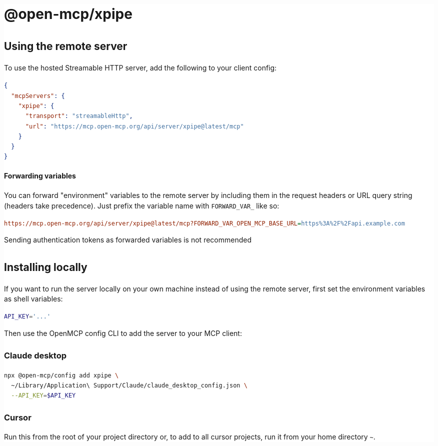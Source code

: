 # @open-mcp/xpipe

## Using the remote server

To use the hosted Streamable HTTP server, add the following to your client config:

```json
{
  "mcpServers": {
    "xpipe": {
      "transport": "streamableHttp",
      "url": "https://mcp.open-mcp.org/api/server/xpipe@latest/mcp"
    }
  }
}
```

#### Forwarding variables

You can forward "environment" variables to the remote server by including them in the request headers or URL query string (headers take precedence). Just prefix the variable name with `FORWARD_VAR_` like so:

```ini
https://mcp.open-mcp.org/api/server/xpipe@latest/mcp?FORWARD_VAR_OPEN_MCP_BASE_URL=https%3A%2F%2Fapi.example.com
```

<Callout title="Security" type="warn">
  Sending authentication tokens as forwarded variables is not recommended
</Callout>

## Installing locally

If you want to run the server locally on your own machine instead of using the remote server, first set the environment variables as shell variables:

```bash
API_KEY='...'
```

Then use the OpenMCP config CLI to add the server to your MCP client:

### Claude desktop

```bash
npx @open-mcp/config add xpipe \
  ~/Library/Application\ Support/Claude/claude_desktop_config.json \
  --API_KEY=$API_KEY
```

### Cursor

Run this from the root of your project directory or, to add to all cursor projects, run it from your home directory `~`.
